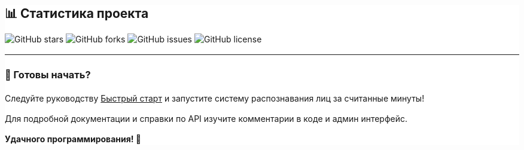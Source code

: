 ## 📊 Статистика проекта

![GitHub stars](https://img.shields.io/github/stars/yourusername/Face-Recognition?style=social)
![GitHub forks](https://img.shields.io/github/forks/yourusername/Face-Recognition?style=social)
![GitHub issues](https://img.shields.io/github/issues/yourusername/Face-Recognition)
![GitHub license](https://img.shields.io/github/license/yourusername/Face-Recognition)

---

### 🚀 Готовы начать?

Следуйте руководству [Быстрый старт](#-быстрый-старт) и запустите систему распознавания лиц за считанные минуты!

Для подробной документации и справки по API изучите комментарии в коде и админ интерфейс.

**Удачного программирования! 🎉**